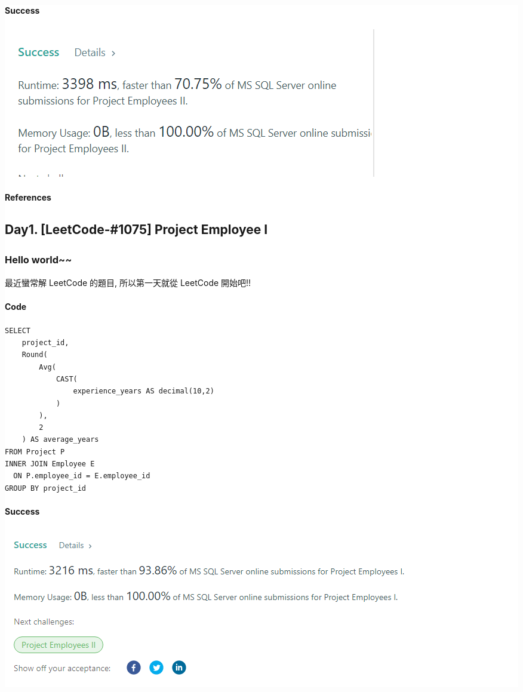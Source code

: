 
#### Success
![](PNG/1076.ProjectEmployeesII.png)

#### References

## Day1. [LeetCode-#1075] Project Employee I
### Hello world~~
最近蠻常解 LeetCode 的題目, 所以第一天就從 LeetCode 開始吧!!

#### Code
    SELECT
        project_id,
        Round(
            Avg(
                CAST(
                    experience_years AS decimal(10,2)
                )
            ),
            2
        ) AS average_years
    FROM Project P 
    INNER JOIN Employee E 
      ON P.employee_id = E.employee_id
    GROUP BY project_id

#### Success
![](PNG/1075.ProjectEmployeesI.png)
